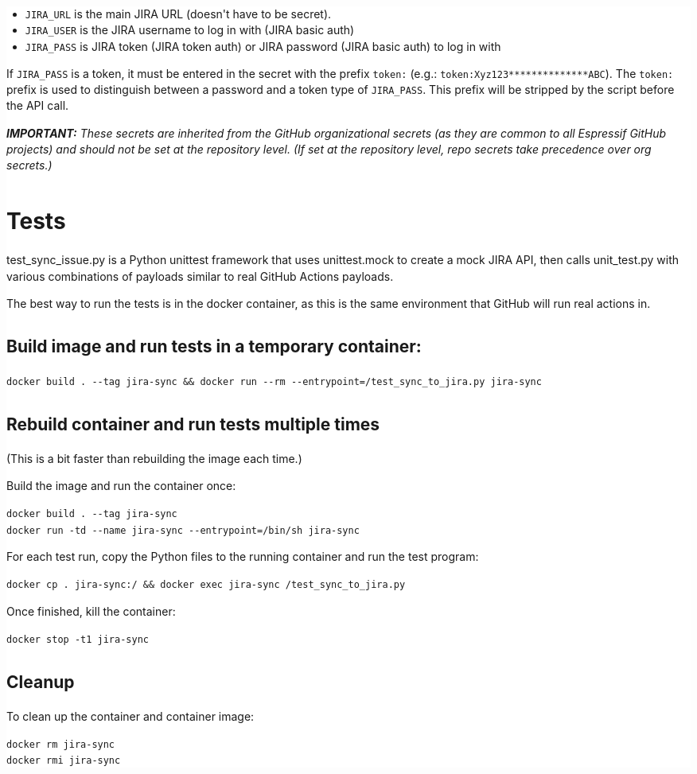 - `JIRA_URL` is the main JIRA URL (doesn't have to be secret).
- `JIRA_USER` is the JIRA username to log in with (JIRA basic auth)
- `JIRA_PASS` is JIRA token (JIRA token auth) or JIRA password (JIRA basic auth) to log in with

If `JIRA_PASS` is a token, it must be entered in the secret with the prefix `token:` (e.g.: `token:Xyz123**************ABC`). The `token:` prefix is used to distinguish between a password and a token type of `JIRA_PASS`. This prefix will be stripped by the script before the API call.

***IMPORTANT:** These secrets are inherited from the GitHub organizational secrets (as they are common to all Espressif GitHub projects) and should not be set at the repository level. (If set at the repository level, repo secrets take precedence over org secrets.)*

# Tests

test_sync_issue.py is a Python unittest framework that uses unittest.mock to create a mock JIRA API, then calls unit_test.py with various combinations of payloads similar to real GitHub Actions payloads.

The best way to run the tests is in the docker container, as this is the same environment that GitHub will run real actions in.

## Build image and run tests in a temporary container:

```
docker build . --tag jira-sync && docker run --rm --entrypoint=/test_sync_to_jira.py jira-sync
```

## Rebuild container and run tests multiple times

(This is a bit faster than rebuilding the image each time.)

Build the image and run the container once:

```
docker build . --tag jira-sync
docker run -td --name jira-sync --entrypoint=/bin/sh jira-sync
```

For each test run, copy the Python files to the running container and run the test program:

```
docker cp . jira-sync:/ && docker exec jira-sync /test_sync_to_jira.py
```

Once finished, kill the container:

```
docker stop -t1 jira-sync
```

## Cleanup

To clean up the container and container image:

```
docker rm jira-sync
docker rmi jira-sync
```
